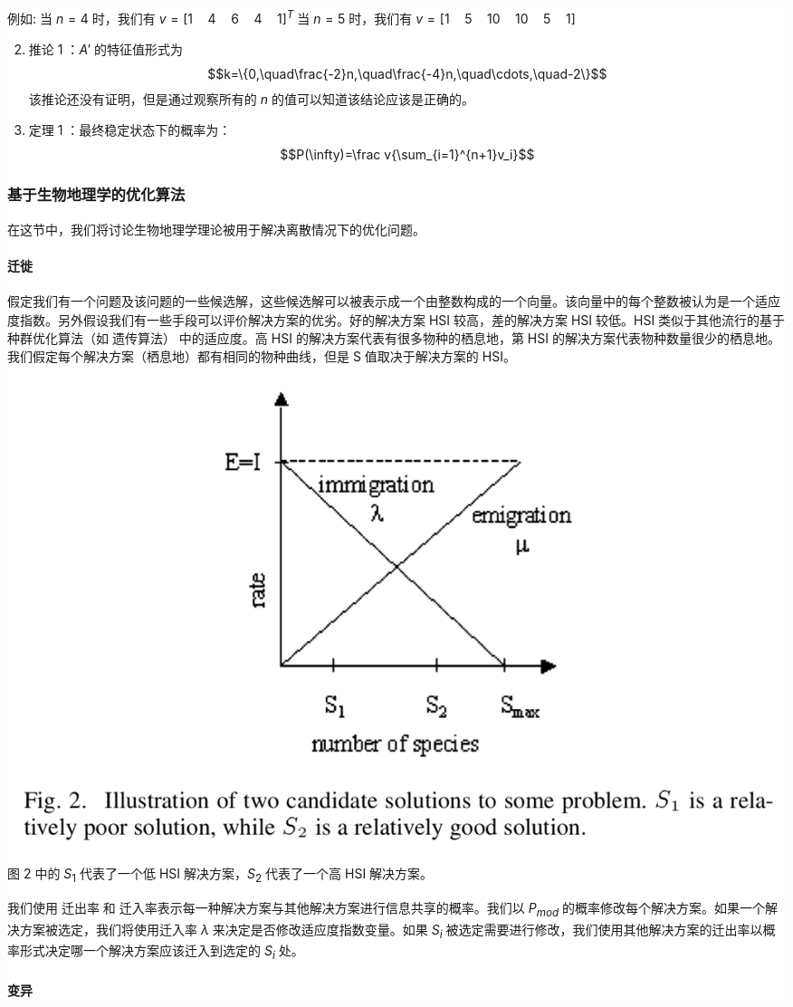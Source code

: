 例如:
当 $n=4$ 时，我们有 $v=[1\quad4\quad6\quad4\quad1]^T$
当 $n=5$ 时，我们有 $v=[1\quad5\quad10\quad10\quad5\quad1]$

2. 推论 1 ：$A'$ 的特征值形式为$$k=\{0,\quad\frac{-2}n,\quad\frac{-4}n,\quad\cdots,\quad-2\}$$该推论还没有证明，但是通过观察所有的 $n$ 的值可以知道该结论应该是正确的。

3. 定理 1 ：最终稳定状态下的概率为：$$P(\infty)=\frac v{\sum_{i=1}^{n+1}v_i}$$

### 基于生物地理学的优化算法

在这节中，我们将讨论生物地理学理论被用于解决离散情况下的优化问题。

#### 迁徙

假定我们有一个问题及该问题的一些候选解，这些候选解可以被表示成一个由整数构成的一个向量。该向量中的每个整数被认为是一个适应度指数。另外假设我们有一些手段可以评价解决方案的优劣。好的解决方案 HSI 较高，差的解决方案 HSI 较低。HSI 类似于其他流行的基于种群优化算法（如 遗传算法） 中的适应度。高 HSI 的解决方案代表有很多物种的栖息地，第 HSI 的解决方案代表物种数量很少的栖息地。我们假定每个解决方案（栖息地）都有相同的物种曲线，但是 S 值取决于解决方案的 HSI。

![](/homework/CalcAI/assets/fig2.png)

图 2 中的 $S_1$ 代表了一个低 HSI 解决方案，$S_2$ 代表了一个高 HSI 解决方案。

我们使用 迁出率 和 迁入率表示每一种解决方案与其他解决方案进行信息共享的概率。我们以 $P_{mod}$ 的概率修改每个解决方案。如果一个解决方案被选定，我们将使用迁入率 $\lambda$ 来决定是否修改适应度指数变量。如果 $S_i$ 被选定需要进行修改，我们使用其他解决方案的迁出率以概率形式决定哪一个解决方案应该迁入到选定的 $S_i$ 处。

#### 变异

